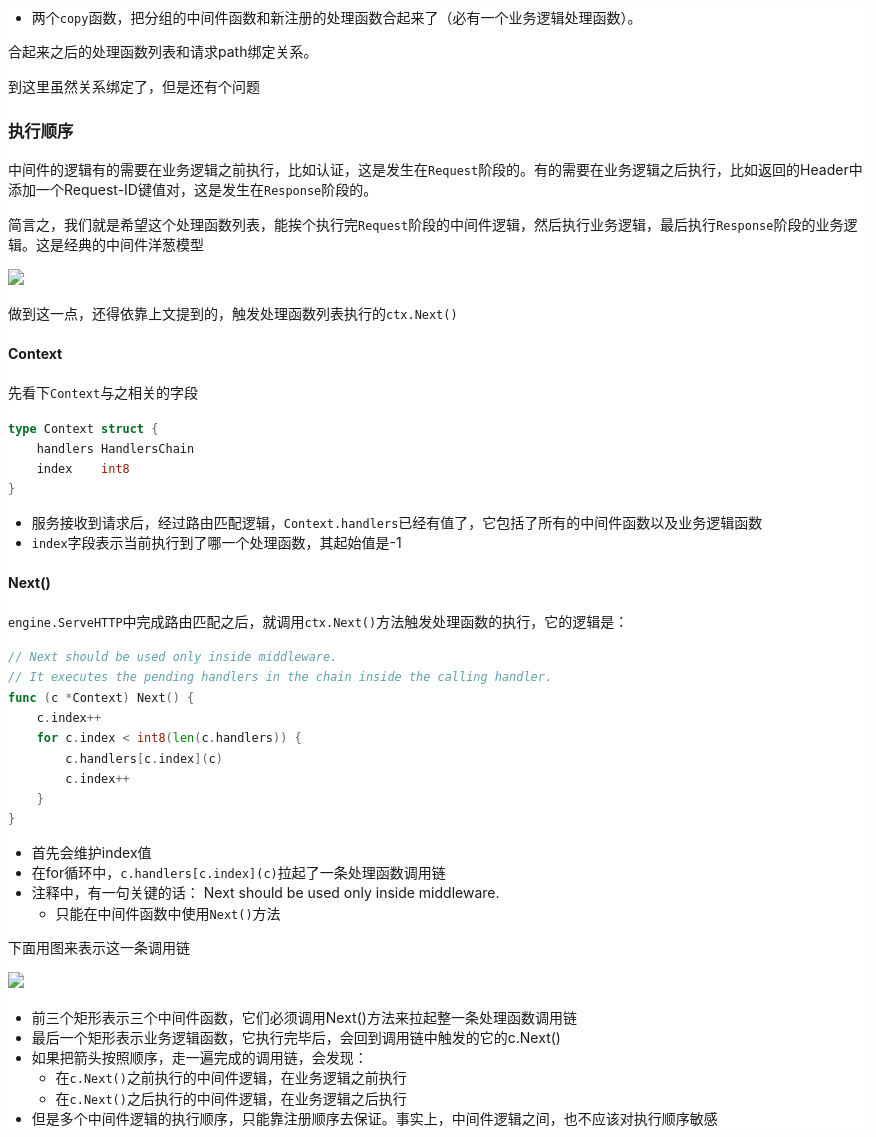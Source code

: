 - 两个`copy`函数，把分组的中间件函数和新注册的处理函数合起来了（必有一个业务逻辑处理函数）。

合起来之后的处理函数列表和请求path绑定关系。

到这里虽然关系绑定了，但是还有个问题

### 执行顺序

中间件的逻辑有的需要在业务逻辑之前执行，比如认证，这是发生在`Request`阶段的。有的需要在业务逻辑之后执行，比如返回的Header中添加一个Request-ID键值对，这是发生在`Response`阶段的。

简言之，我们就是希望这个处理函数列表，能挨个执行完`Request`阶段的中间件逻辑，然后执行业务逻辑，最后执行`Response`阶段的业务逻辑。这是经典的中间件洋葱模型

 ![](/洋葱模型.png)

做到这一点，还得依靠上文提到的，触发处理函数列表执行的`ctx.Next()`

#### Context

先看下`Context`与之相关的字段

```go
type Context struct {
	handlers HandlersChain
	index    int8
}
```

- 服务接收到请求后，经过路由匹配逻辑，`Context.handlers`已经有值了，它包括了所有的中间件函数以及业务逻辑函数
- `index`字段表示当前执行到了哪一个处理函数，其起始值是-1

#### Next()

`engine.ServeHTTP`中完成路由匹配之后，就调用`ctx.Next()`方法触发处理函数的执行，它的逻辑是：

```go
// Next should be used only inside middleware.
// It executes the pending handlers in the chain inside the calling handler.
func (c *Context) Next() {
	c.index++
	for c.index < int8(len(c.handlers)) {
		c.handlers[c.index](c)
		c.index++
	}
}
```

- 首先会维护index值
- 在for循环中，`c.handlers[c.index](c)`拉起了一条处理函数调用链
- 注释中，有一句关键的话： Next should be used only inside middleware.
  - 只能在中间件函数中使用`Next()`方法

下面用图来表示这一条调用链

![](/中间件调用顺序.png)

- 前三个矩形表示三个中间件函数，它们必须调用Next()方法来拉起整一条处理函数调用链
- 最后一个矩形表示业务逻辑函数，它执行完毕后，会回到调用链中触发的它的c.Next()
- 如果把箭头按照顺序，走一遍完成的调用链，会发现：
  - 在`c.Next()`之前执行的中间件逻辑，在业务逻辑之前执行
  - 在`c.Next()`之后执行的中间件逻辑，在业务逻辑之后执行
- 但是多个中间件逻辑的执行顺序，只能靠注册顺序去保证。事实上，中间件逻辑之间，也不应该对执行顺序敏感
